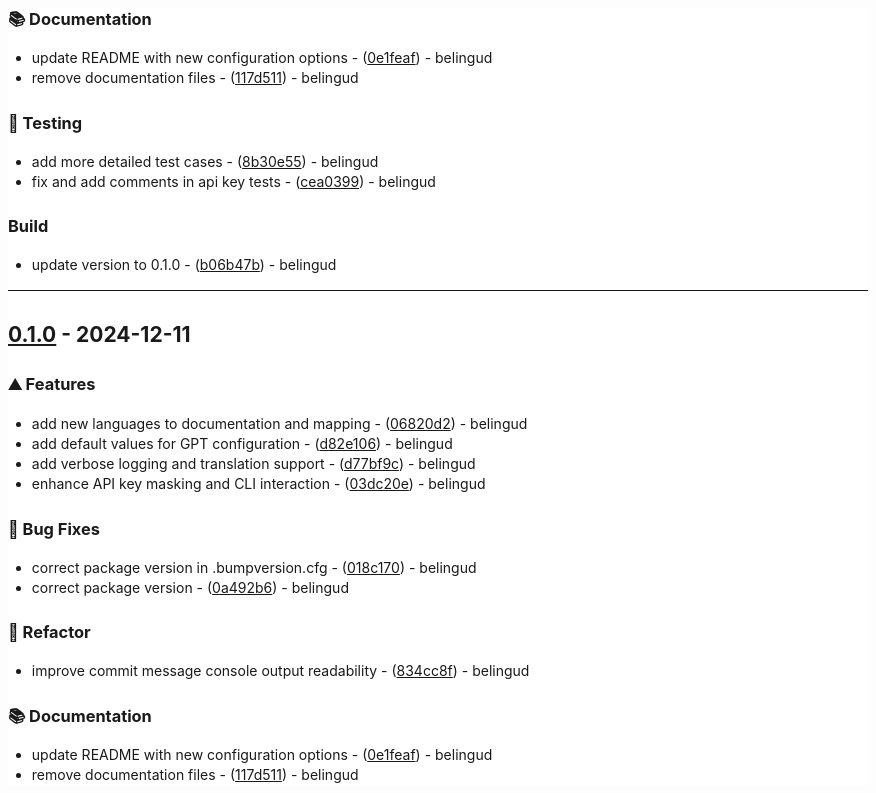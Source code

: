 ### 📚 Documentation

- update README with new configuration options - ([0e1feaf](https://github.com/belingud/gptcomet/commit/0e1feaffe1c0b80998a043c1e24fb6a3c4b5366e)) - belingud
- remove documentation files - ([117d511](https://github.com/belingud/gptcomet/commit/117d511091560687d1194793c17a1485a1b840f9)) - belingud

### 🧪 Testing

- add more detailed test cases - ([8b30e55](https://github.com/belingud/gptcomet/commit/8b30e5542b570f4befd4009b6f6eb49796bf2fd3)) - belingud
- fix and add comments in api key tests - ([cea0399](https://github.com/belingud/gptcomet/commit/cea03990a7454d9d3498705fc05ef98383aaaf00)) - belingud

### Build

- update version to 0.1.0 - ([b06b47b](https://github.com/belingud/gptcomet/commit/b06b47ba7edfc4d99210cf342f702839c470e5fb)) - belingud


---
## [0.1.0](https://github.com/belingud/gptcomet/compare/v0.0.24..v0.1.0) - 2024-12-11

### ⛰️  Features

- add new languages to documentation and mapping - ([06820d2](https://github.com/belingud/gptcomet/commit/06820d224c852f05bb83672e550cd2292264a748)) - belingud
- add default values for GPT configuration - ([d82e106](https://github.com/belingud/gptcomet/commit/d82e106a2204221da15a4d0839a7daaad0e33a2a)) - belingud
- add verbose logging and translation support - ([d77bf9c](https://github.com/belingud/gptcomet/commit/d77bf9c64a3b27e86b8001a2908641faa17b81e7)) - belingud
- enhance API key masking and CLI interaction - ([03dc20e](https://github.com/belingud/gptcomet/commit/03dc20ef913438efd126e6d7fd07aaa077a338ee)) - belingud

### 🐛 Bug Fixes

- correct package version in .bumpversion.cfg - ([018c170](https://github.com/belingud/gptcomet/commit/018c1700b531a0aa16e394c86e513f7b7e7122f7)) - belingud
- correct package version - ([0a492b6](https://github.com/belingud/gptcomet/commit/0a492b6db98c2a0b92e5f2ad3d7d9c34e31b9d1b)) - belingud

### 🚜 Refactor

- improve commit message console output readability - ([834cc8f](https://github.com/belingud/gptcomet/commit/834cc8f8025dc68b7b2e7c92e4c3a72c09a5044f)) - belingud

### 📚 Documentation

- update README with new configuration options - ([0e1feaf](https://github.com/belingud/gptcomet/commit/0e1feaffe1c0b80998a043c1e24fb6a3c4b5366e)) - belingud
- remove documentation files - ([117d511](https://github.com/belingud/gptcomet/commit/117d511091560687d1194793c17a1485a1b840f9)) - belingud

